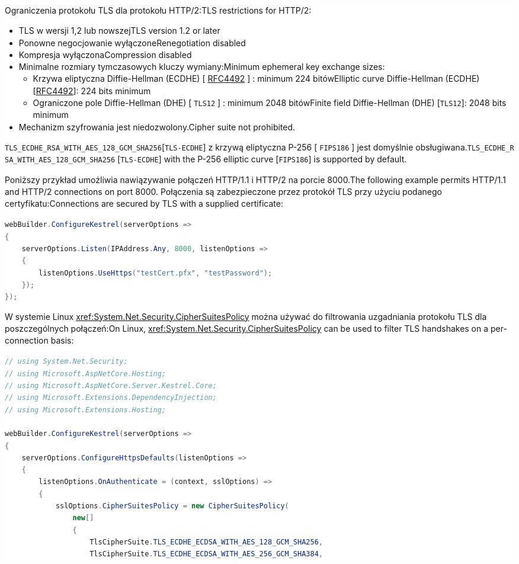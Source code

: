 <span data-ttu-id="04af4-254">Ograniczenia protokołu TLS dla protokołu HTTP/2:</span><span class="sxs-lookup"><span data-stu-id="04af4-254">TLS restrictions for HTTP/2:</span></span>

* <span data-ttu-id="04af4-255">TLS w wersji 1,2 lub nowszej</span><span class="sxs-lookup"><span data-stu-id="04af4-255">TLS version 1.2 or later</span></span>
* <span data-ttu-id="04af4-256">Ponowne negocjowanie wyłączone</span><span class="sxs-lookup"><span data-stu-id="04af4-256">Renegotiation disabled</span></span>
* <span data-ttu-id="04af4-257">Kompresja wyłączona</span><span class="sxs-lookup"><span data-stu-id="04af4-257">Compression disabled</span></span>
* <span data-ttu-id="04af4-258">Minimalne rozmiary tymczasowych kluczy wymiany:</span><span class="sxs-lookup"><span data-stu-id="04af4-258">Minimum ephemeral key exchange sizes:</span></span>
  * <span data-ttu-id="04af4-259">Krzywa eliptyczna Diffie-Hellman (ECDHE) &lbrack; [RFC4492](https://www.ietf.org/rfc/rfc4492.txt) &rbrack; : minimum 224 bitów</span><span class="sxs-lookup"><span data-stu-id="04af4-259">Elliptic curve Diffie-Hellman (ECDHE) &lbrack;[RFC4492](https://www.ietf.org/rfc/rfc4492.txt)&rbrack;: 224 bits minimum</span></span>
  * <span data-ttu-id="04af4-260">Ograniczone pole Diffie-Hellman (DHE) &lbrack; `TLS12` &rbrack; : minimum 2048 bitów</span><span class="sxs-lookup"><span data-stu-id="04af4-260">Finite field Diffie-Hellman (DHE) &lbrack;`TLS12`&rbrack;: 2048 bits minimum</span></span>
* <span data-ttu-id="04af4-261">Mechanizm szyfrowania jest niedozwolony.</span><span class="sxs-lookup"><span data-stu-id="04af4-261">Cipher suite not prohibited.</span></span> 

<span data-ttu-id="04af4-262">`TLS_ECDHE_RSA_WITH_AES_128_GCM_SHA256`&lbrack;`TLS-ECDHE`&rbrack; z krzywą eliptyczna P-256 &lbrack; `FIPS186` &rbrack; jest domyślnie obsługiwana.</span><span class="sxs-lookup"><span data-stu-id="04af4-262">`TLS_ECDHE_RSA_WITH_AES_128_GCM_SHA256` &lbrack;`TLS-ECDHE`&rbrack; with the P-256 elliptic curve &lbrack;`FIPS186`&rbrack; is supported by default.</span></span>

<span data-ttu-id="04af4-263">Poniższy przykład umożliwia nawiązywanie połączeń HTTP/1.1 i HTTP/2 na porcie 8000.</span><span class="sxs-lookup"><span data-stu-id="04af4-263">The following example permits HTTP/1.1 and HTTP/2 connections on port 8000.</span></span> <span data-ttu-id="04af4-264">Połączenia są zabezpieczone przez protokół TLS przy użyciu podanego certyfikatu:</span><span class="sxs-lookup"><span data-stu-id="04af4-264">Connections are secured by TLS with a supplied certificate:</span></span>

```csharp
webBuilder.ConfigureKestrel(serverOptions =>
{
    serverOptions.Listen(IPAddress.Any, 8000, listenOptions =>
    {
        listenOptions.UseHttps("testCert.pfx", "testPassword");
    });
});
```

<span data-ttu-id="04af4-265">W systemie Linux <xref:System.Net.Security.CipherSuitesPolicy> można używać do filtrowania uzgadniania protokołu TLS dla poszczególnych połączeń:</span><span class="sxs-lookup"><span data-stu-id="04af4-265">On Linux, <xref:System.Net.Security.CipherSuitesPolicy> can be used to filter TLS handshakes on a per-connection basis:</span></span>

```csharp
// using System.Net.Security;
// using Microsoft.AspNetCore.Hosting;
// using Microsoft.AspNetCore.Server.Kestrel.Core;
// using Microsoft.Extensions.DependencyInjection;
// using Microsoft.Extensions.Hosting;

webBuilder.ConfigureKestrel(serverOptions =>
{
    serverOptions.ConfigureHttpsDefaults(listenOptions =>
    {
        listenOptions.OnAuthenticate = (context, sslOptions) =>
        {
            sslOptions.CipherSuitesPolicy = new CipherSuitesPolicy(
                new[]
                {
                    TlsCipherSuite.TLS_ECDHE_ECDSA_WITH_AES_128_GCM_SHA256,
                    TlsCipherSuite.TLS_ECDHE_ECDSA_WITH_AES_256_GCM_SHA384,
```
